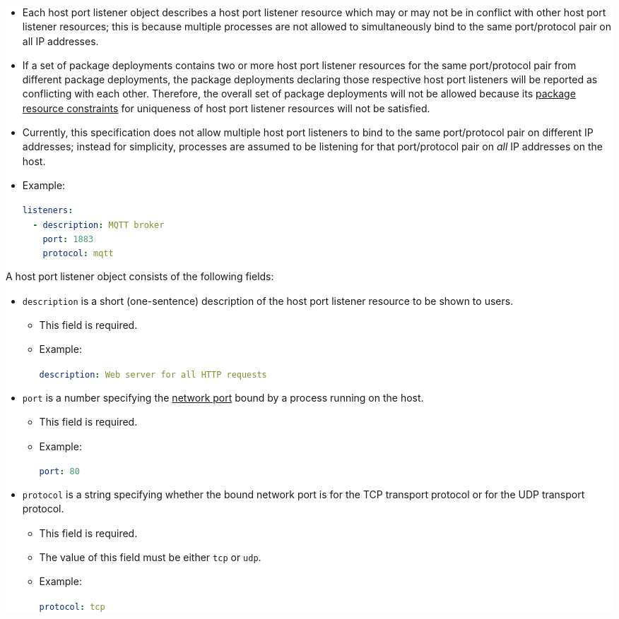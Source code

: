 - Each host port listener object describes a host port listener resource which may or may not be in conflict with other host port listener resources; this is because multiple processes are not allowed to simultaneously bind to the same port/protocol pair on all IP addresses.

- If a set of package deployments contains two or more host port listener resources for the same port/protocol pair from different package deployments, the package deployments declaring those respective host port listeners will be reported as conflicting with each other. Therefore, the overall set of package deployments will not be allowed because its [package resource constraints](#package-resource-constraints) for uniqueness of host port listener resources will not be satisfied.

- Currently, this specification does not allow multiple host port listeners to bind to the same port/protocol pair on different IP addresses; instead for simplicity, processes are assumed to be listening for that port/protocol pair on *all* IP addresses on the host.

- Example:
  
  ```yaml
  listeners:
    - description: MQTT broker
      port: 1883
      protocol: mqtt
  ```

A host port listener object consists of the following fields:

- `description` is a short (one-sentence) description of the host port listener resource to be shown to users.
  
   - This field is required.
  
   - Example:
     
     ```yaml
     description: Web server for all HTTP requests
     ```

- `port` is a number specifying the [network port](https://en.wikipedia.org/wiki/Port_(computer_networking)) bound by a process running on the host.
  
   - This field is required.
  
   - Example:
     
     ```yaml
     port: 80
     ```

- `protocol` is a string specifying whether the bound network port is for the TCP transport protocol or for the UDP transport protocol.
  
   - This field is required.
  
   - The value of this field must be either `tcp` or `udp`.
  
   - Example:
     
     ```yaml
     protocol: tcp
     ```
